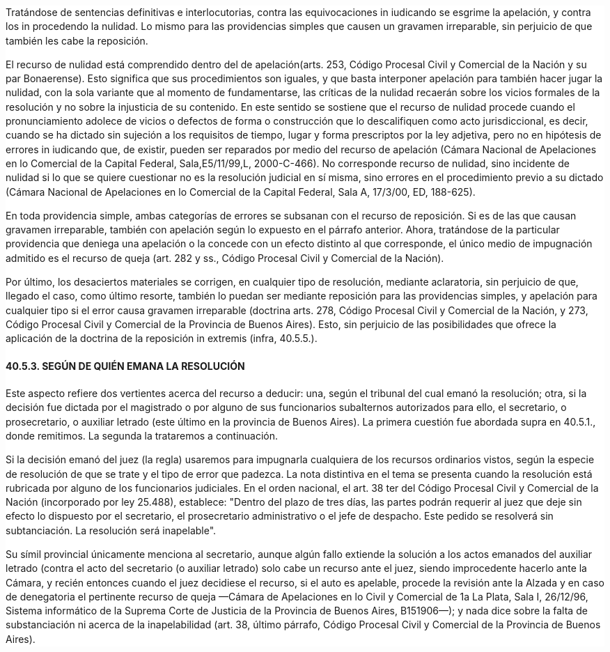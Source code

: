 Tratándose de sentencias definitivas e interlocutorias, contra las equivocaciones in iudicando se esgrime la apelación, y contra los in procedendo la nulidad. Lo mismo para las providencias simples que causen un gravamen irreparable, sin perjuicio de que también les cabe la reposición.

El recurso de nulidad está comprendido dentro del de apelación(arts. 253, Código Procesal Civil y Comercial de la Nación y su par Bonaerense). Esto significa que sus procedimientos son iguales, y que basta interponer apelación para también hacer jugar la nulidad, con la sola variante que al momento de fundamentarse, las críticas de la nulidad recaerán sobre los vicios formales de la resolución y no sobre la injusticia de su contenido. En este sentido se sostiene que el recurso de nulidad procede cuando el pronunciamiento adolece de vicios o defectos de forma o construcción que lo descalifiquen como acto jurisdiccional, es decir, cuando se ha dictado sin sujeción a los requisitos de tiempo, lugar y forma prescriptos por la ley adjetiva, pero no en hipótesis de errores in iudicando que, de existir, pueden ser reparados por medio del recurso de apelación (Cámara Nacional de Apelaciones en lo Comercial de la Capital Federal, Sala,E5/11/99,L, 2000-C-466). No corresponde recurso de nulidad, sino incidente de nulidad si lo que se quiere cuestionar no es la resolución judicial en sí misma, sino errores en el procedimiento previo a su dictado (Cámara Nacional de Apelaciones en lo Comercial de la Capital Federal, Sala A, 17/3/00, ED, 188-625).

En toda providencia simple, ambas categorías de errores se subsanan con el recurso de reposición. Si es de las que causan gravamen irreparable, también con apelación según lo expuesto en el párrafo anterior. Ahora, tratándose de la particular providencia que deniega una apelación o la concede con un efecto distinto al que corresponde, el único medio de impugnación admitido es el recurso de queja (art. 282 y ss., Código Procesal Civil y Comercial de la Nación).

Por último, los desaciertos materiales se corrigen, en cualquier tipo de resolución, mediante aclaratoria, sin perjuicio de que, llegado el caso, como último resorte, también lo puedan ser mediante reposición para las providencias simples, y apelación para cualquier tipo si el error causa gravamen irreparable (doctrina arts. 278, Código Procesal Civil y Comercial de la Nación, y 273, Código Procesal Civil y Comercial de la Provincia de Buenos Aires). Esto, sin perjuicio de las posibilidades que ofrece la aplicación de la doctrina de la reposición in extremis (infra, 40.5.5.).

#### 40.5.3. SEGÚN DE QUIÉN EMANA LA RESOLUCIÓN

Este aspecto refiere dos vertientes acerca del recurso a deducir: una, según el tribunal del cual emanó la resolución; otra, si la decisión fue dictada por el magistrado o por alguno de sus funcionarios subalternos autorizados para ello, el secretario, o prosecretario, o auxiliar letrado (este último en la provincia de Buenos Aires). La primera cuestión fue abordada supra en 40.5.1., donde remitimos. La segunda la trataremos a continuación.

Si la decisión emanó del juez (la regla) usaremos para impugnarla cualquiera de los recursos ordinarios vistos, según la especie de resolución de que se trate y el tipo de error que padezca. La nota distintiva en el tema se presenta cuando la resolución está rubricada por alguno de los funcionarios judiciales. En el orden nacional, el art. 38 ter del Código Procesal Civil y Comercial de la Nación (incorporado por ley 25.488), establece: "Dentro del plazo de tres días, las partes podrán requerir al juez que deje sin efecto lo dispuesto por el secretario, el prosecretario administrativo o el jefe de despacho. Este pedido se resolverá sin subtanciación. La resolución será inapelable".

Su símil provincial únicamente menciona al secretario, aunque algún fallo extiende la solución a los actos emanados del auxiliar letrado (contra el acto del secretario (o auxiliar letrado) solo cabe un recurso ante el juez, siendo improcedente hacerlo ante la Cámara, y recién entonces cuando el juez decidiese el recurso, si el auto es apelable, procede la revisión ante la Alzada y en caso de denegatoria el pertinente recurso de queja —Cámara de Apelaciones en lo Civil y Comercial de 1a La Plata, Sala I, 26/12/96, Sistema informático de la Suprema Corte de Justicia de la Provincia de Buenos Aires, B151906—); y nada dice sobre la falta de substanciación ni acerca de la inapelabilidad (art. 38, último párrafo, Código Procesal Civil y Comercial de la Provincia de Buenos Aires).
